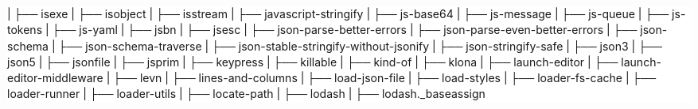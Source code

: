 |  ├── isexe
|  ├── isobject
|  ├── isstream
|  ├── javascript-stringify
|  ├── js-base64
|  ├── js-message
|  ├── js-queue
|  ├── js-tokens
|  ├── js-yaml
|  ├── jsbn
|  ├── jsesc
|  ├── json-parse-better-errors
|  ├── json-parse-even-better-errors
|  ├── json-schema
|  ├── json-schema-traverse
|  ├── json-stable-stringify-without-jsonify
|  ├── json-stringify-safe
|  ├── json3
|  ├── json5
|  ├── jsonfile
|  ├── jsprim
|  ├── keypress
|  ├── killable
|  ├── kind-of
|  ├── klona
|  ├── launch-editor
|  ├── launch-editor-middleware
|  ├── levn
|  ├── lines-and-columns
|  ├── load-json-file
|  ├── load-styles
|  ├── loader-fs-cache
|  ├── loader-runner
|  ├── loader-utils
|  ├── locate-path
|  ├── lodash
|  ├── lodash._baseassign